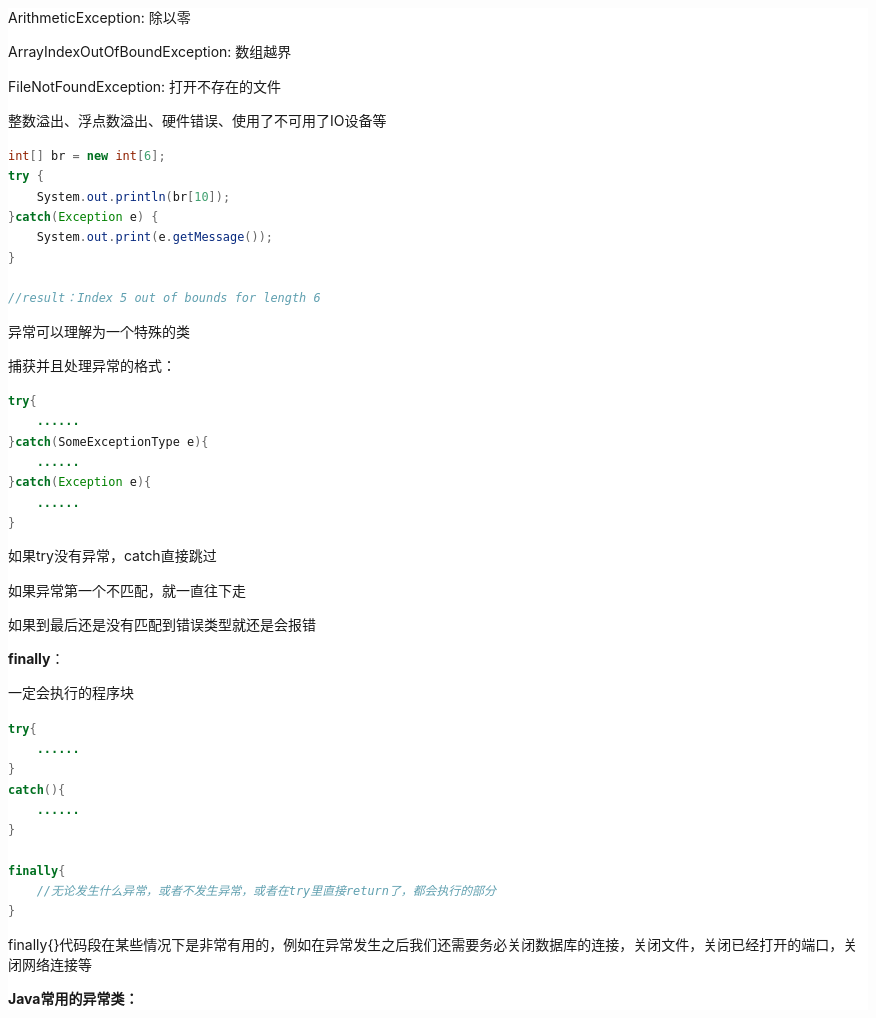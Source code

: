 ArithmeticException: 除以零

ArrayIndexOutOfBoundException: 数组越界

FileNotFoundException: 打开不存在的文件

整数溢出、浮点数溢出、硬件错误、使用了不可用了IO设备等

```java
int[] br = new int[6];
try {
    System.out.println(br[10]);
}catch(Exception e) {
    System.out.print(e.getMessage());
}

//result：Index 5 out of bounds for length 6
```

异常可以理解为一个特殊的类

捕获并且处理异常的格式：

```java
try{
    ......
}catch(SomeExceptionType e){
    ......
}catch(Exception e){
    ......
}
```

如果try没有异常，catch直接跳过

如果异常第一个不匹配，就一直往下走

如果到最后还是没有匹配到错误类型就还是会报错

**finally**：

一定会执行的程序块

```java
try{
    ......
}
catch(){
    ......
}

finally{
    //无论发生什么异常，或者不发生异常，或者在try里直接return了，都会执行的部分
}
```

finally{}代码段在某些情况下是非常有用的，例如在异常发生之后我们还需要务必关闭数据库的连接，关闭文件，关闭已经打开的端口，关闭网络连接等

**Java常用的异常类：**

